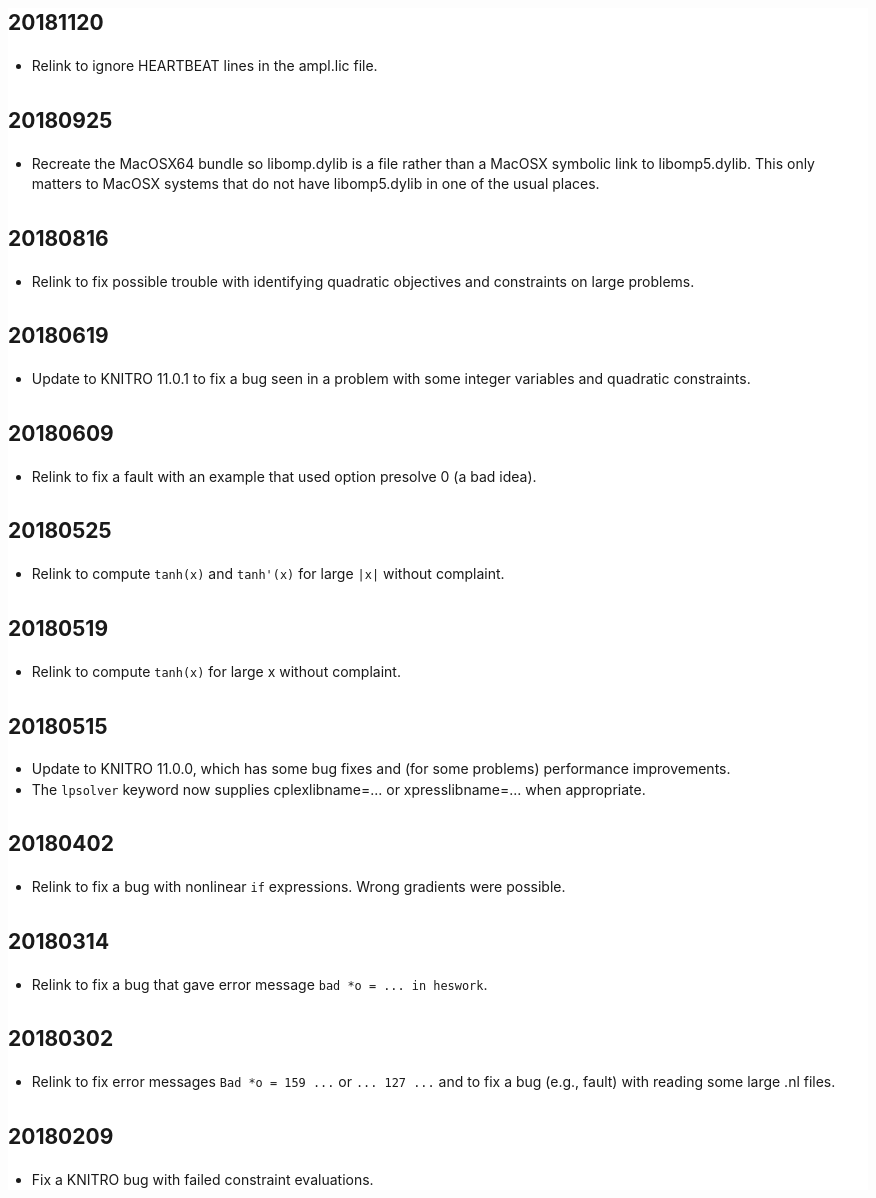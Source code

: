 ## 20181120
- Relink to ignore HEARTBEAT lines in the ampl.lic file.

## 20180925
- Recreate the MacOSX64 bundle so libomp.dylib is a file rather than a MacOSX symbolic link to libomp5.dylib. This only matters to MacOSX systems that do not have libomp5.dylib in one of the usual places.

## 20180816
- Relink to fix possible trouble with identifying quadratic objectives and constraints on large problems.

## 20180619
- Update to KNITRO 11.0.1 to fix a bug seen in a problem with some integer variables and quadratic constraints.

## 20180609
- Relink to fix a fault with an example that used option presolve 0 (a bad idea).

## 20180525
- Relink to compute `tanh(x)` and `tanh'(x)` for large `|x|` without complaint.

## 20180519
- Relink to compute `tanh(x)` for large x without complaint.

## 20180515
- Update to KNITRO 11.0.0, which has some bug fixes and (for some problems) performance improvements. 
- The `lpsolver` keyword now supplies cplexlibname=... or xpresslibname=... when appropriate.

## 20180402
- Relink to fix a bug with nonlinear `if` expressions. Wrong gradients were possible.

## 20180314
- Relink to fix a bug that gave error message `bad *o = ... in heswork`.

## 20180302
- Relink to fix error messages `Bad *o = 159 ...` or `... 127 ...` and to fix a bug (e.g., fault) with reading some large .nl files.

## 20180209
- Fix a KNITRO bug with failed constraint evaluations.
